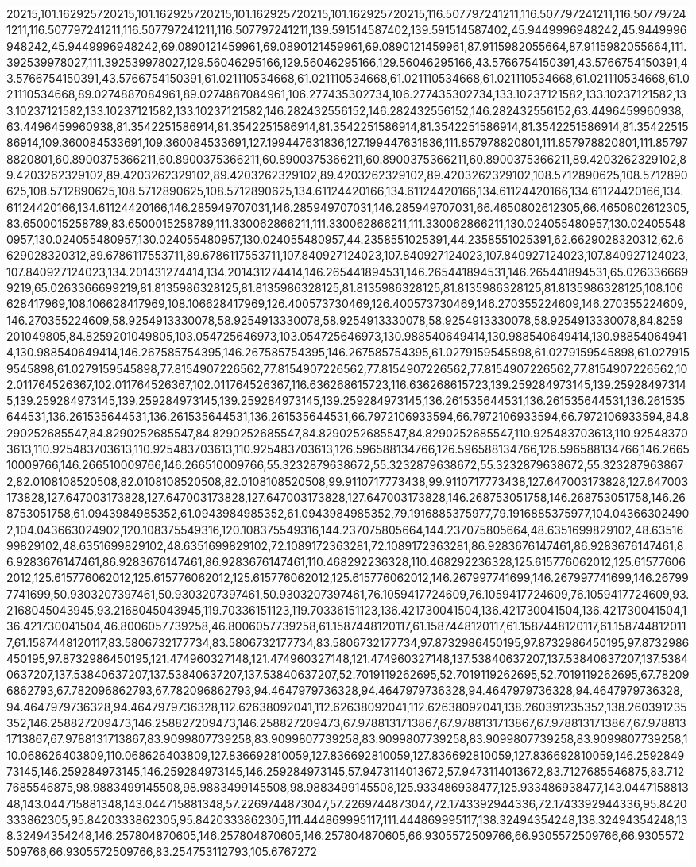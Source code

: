 20215,101.162925720215,101.162925720215,101.162925720215,101.162925720215,116.507797241211,116.507797241211,116.507797241211,116.507797241211,116.507797241211,116.507797241211,139.591514587402,139.591514587402,45.9449996948242,45.9449996948242,45.9449996948242,69.0890121459961,69.0890121459961,69.0890121459961,87.9115982055664,87.9115982055664,111.392539978027,111.392539978027,129.56046295166,129.56046295166,129.56046295166,43.5766754150391,43.5766754150391,43.5766754150391,43.5766754150391,61.021110534668,61.021110534668,61.021110534668,61.021110534668,61.021110534668,61.021110534668,89.0274887084961,89.0274887084961,106.277435302734,106.277435302734,133.10237121582,133.10237121582,133.10237121582,133.10237121582,133.10237121582,146.282432556152,146.282432556152,146.282432556152,63.4496459960938,63.4496459960938,81.3542251586914,81.3542251586914,81.3542251586914,81.3542251586914,81.3542251586914,81.3542251586914,109.360084533691,109.360084533691,127.199447631836,127.199447631836,111.857978820801,111.857978820801,111.857978820801,60.8900375366211,60.8900375366211,60.8900375366211,60.8900375366211,60.8900375366211,89.4203262329102,89.4203262329102,89.4203262329102,89.4203262329102,89.4203262329102,89.4203262329102,108.5712890625,108.5712890625,108.5712890625,108.5712890625,108.5712890625,134.61124420166,134.61124420166,134.61124420166,134.61124420166,134.61124420166,134.61124420166,146.285949707031,146.285949707031,146.285949707031,66.4650802612305,66.4650802612305,83.6500015258789,83.6500015258789,111.330062866211,111.330062866211,111.330062866211,130.024055480957,130.024055480957,130.024055480957,130.024055480957,130.024055480957,44.2358551025391,44.2358551025391,62.6629028320312,62.6629028320312,89.6786117553711,89.6786117553711,107.840927124023,107.840927124023,107.840927124023,107.840927124023,107.840927124023,134.201431274414,134.201431274414,146.265441894531,146.265441894531,146.265441894531,65.0263366699219,65.0263366699219,81.8135986328125,81.8135986328125,81.8135986328125,81.8135986328125,81.8135986328125,108.106628417969,108.106628417969,108.106628417969,126.400573730469,126.400573730469,146.270355224609,146.270355224609,146.270355224609,58.9254913330078,58.9254913330078,58.9254913330078,58.9254913330078,58.9254913330078,84.8259201049805,84.8259201049805,103.054725646973,103.054725646973,130.988540649414,130.988540649414,130.988540649414,130.988540649414,146.267585754395,146.267585754395,146.267585754395,61.0279159545898,61.0279159545898,61.0279159545898,61.0279159545898,77.8154907226562,77.8154907226562,77.8154907226562,77.8154907226562,77.8154907226562,102.011764526367,102.011764526367,102.011764526367,116.636268615723,116.636268615723,139.259284973145,139.259284973145,139.259284973145,139.259284973145,139.259284973145,139.259284973145,136.261535644531,136.261535644531,136.261535644531,136.261535644531,136.261535644531,136.261535644531,66.7972106933594,66.7972106933594,66.7972106933594,84.8290252685547,84.8290252685547,84.8290252685547,84.8290252685547,84.8290252685547,110.925483703613,110.925483703613,110.925483703613,110.925483703613,110.925483703613,126.596588134766,126.596588134766,126.596588134766,146.266510009766,146.266510009766,146.266510009766,55.3232879638672,55.3232879638672,55.3232879638672,55.3232879638672,82.0108108520508,82.0108108520508,82.0108108520508,99.9110717773438,99.9110717773438,127.647003173828,127.647003173828,127.647003173828,127.647003173828,127.647003173828,127.647003173828,146.268753051758,146.268753051758,146.268753051758,61.0943984985352,61.0943984985352,61.0943984985352,79.1916885375977,79.1916885375977,104.043663024902,104.043663024902,120.108375549316,120.108375549316,144.237075805664,144.237075805664,48.6351699829102,48.6351699829102,48.6351699829102,48.6351699829102,72.1089172363281,72.1089172363281,86.9283676147461,86.9283676147461,86.9283676147461,86.9283676147461,86.9283676147461,110.468292236328,110.468292236328,125.615776062012,125.615776062012,125.615776062012,125.615776062012,125.615776062012,125.615776062012,146.267997741699,146.267997741699,146.267997741699,50.9303207397461,50.9303207397461,50.9303207397461,76.1059417724609,76.1059417724609,76.1059417724609,93.2168045043945,93.2168045043945,119.70336151123,119.70336151123,136.421730041504,136.421730041504,136.421730041504,136.421730041504,46.8006057739258,46.8006057739258,61.1587448120117,61.1587448120117,61.1587448120117,61.1587448120117,61.1587448120117,83.5806732177734,83.5806732177734,83.5806732177734,97.8732986450195,97.8732986450195,97.8732986450195,97.8732986450195,121.474960327148,121.474960327148,121.474960327148,137.53840637207,137.53840637207,137.53840637207,137.53840637207,137.53840637207,137.53840637207,52.7019119262695,52.7019119262695,52.7019119262695,67.782096862793,67.782096862793,67.782096862793,94.4647979736328,94.4647979736328,94.4647979736328,94.4647979736328,94.4647979736328,94.4647979736328,112.62638092041,112.62638092041,112.62638092041,138.260391235352,138.260391235352,146.258827209473,146.258827209473,146.258827209473,67.9788131713867,67.9788131713867,67.9788131713867,67.9788131713867,67.9788131713867,83.9099807739258,83.9099807739258,83.9099807739258,83.9099807739258,83.9099807739258,110.068626403809,110.068626403809,127.836692810059,127.836692810059,127.836692810059,127.836692810059,146.259284973145,146.259284973145,146.259284973145,146.259284973145,57.9473114013672,57.9473114013672,83.7127685546875,83.7127685546875,98.9883499145508,98.9883499145508,98.9883499145508,125.933486938477,125.933486938477,143.044715881348,143.044715881348,143.044715881348,57.2269744873047,57.2269744873047,72.1743392944336,72.1743392944336,95.8420333862305,95.8420333862305,95.8420333862305,111.444869995117,111.444869995117,138.32494354248,138.32494354248,138.32494354248,146.257804870605,146.257804870605,146.257804870605,66.9305572509766,66.9305572509766,66.9305572509766,66.9305572509766,83.254753112793,105.6767272